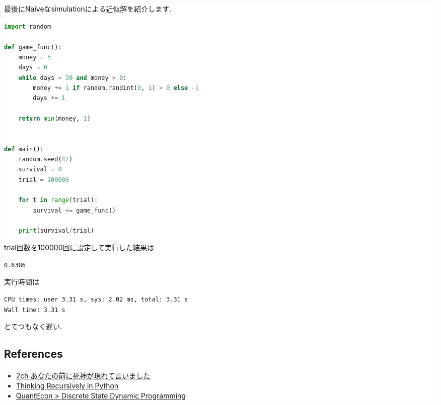 最後にNaiveなsimulationによる近似解を紹介します. 

```py
import random

def game_func():
    money = 5
    days = 0
    while days < 30 and money > 0:
        money += 1 if random.randint(0, 1) > 0 else -1
        days += 1
    
    return min(money, 1)


def main():
    random.seed(42)
    survival = 0
    trial = 100000

    for t in range(trial):
        survival += game_func()
    
    print(survival/trial)
```

trial回数を100000回に設定して実行した結果は

```
0.6386
```

実行時間は

```
CPU times: user 3.31 s, sys: 2.02 ms, total: 3.31 s
Wall time: 3.31 s
```

とてつもなく遅い. 

References
-------------
- [2ch あなたの前に死神が現れて言いました](http://usi32.com/archives/7533325)
- [Thinking Recursively in Python](https://realpython.com/python-thinking-recursively/)
- [QuantEcon > Discrete State Dynamic Programming](https://python-advanced.quantecon.org/discrete_dp.html)